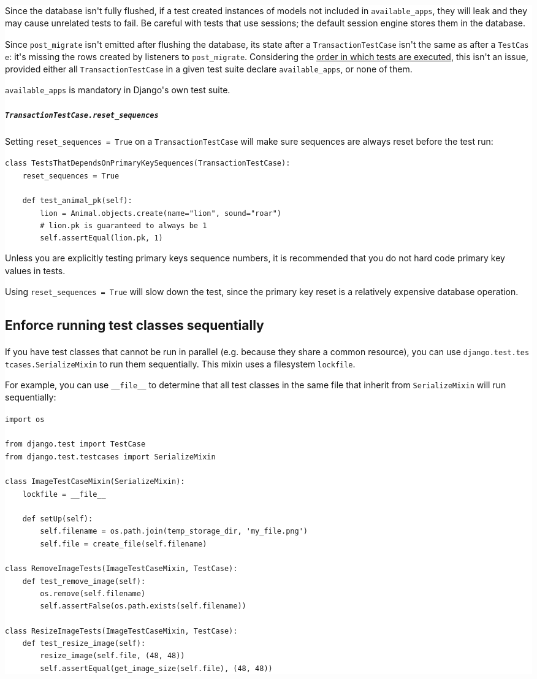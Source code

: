 Since the database isn't fully flushed, if a test created instances of models not included in `available_apps`, they will leak and they may cause unrelated tests to fail. Be careful with tests that use sessions; the default session engine stores them in the database.

Since `post_migrate` isn't emitted after flushing the database, its state after a `TransactionTestCase` isn't the same as after a `TestCase`: it's missing the rows created by listeners to `post_migrate`. Considering the [order in which tests are executed](https://github.com/AndrewSRea/My_Learning_Port_II/tree/main/Django/Django_Docs/Testing/Writing_Running_Tests#order-in-which-tests-are-executed), this isn't an issue, provided either all `TransactionTestCase` in a given test suite declare `available_apps`, or none of them.

`available_apps` is mandatory in Django's own test suite.

##### `TransactionTestCase.reset_sequences`

Setting `reset_sequences = True` on a `TransactionTestCase` will make sure sequences are always reset before the test run:
```
class TestsThatDependsOnPrimaryKeySequences(TransactionTestCase):
    reset_sequences = True

    def test_animal_pk(self):
        lion = Animal.objects.create(name="lion", sound="roar")
        # lion.pk is guaranteed to always be 1
        self.assertEqual(lion.pk, 1)
```
Unless you are explicitly testing primary keys sequence numbers, it is recommended that you do not hard code primary key values in tests.

Using `reset_sequences = True` will slow down the test, since the primary key reset is a relatively expensive database operation.

## Enforce running test classes sequentially

If you have test classes that cannot be run in parallel (e.g. because they share a common resource), you can use `django.test.testcases.SerializeMixin` to run them sequentially. This mixin uses a filesystem `lockfile`.

For example, you can use `__file__` to determine that all test classes in the same file that inherit from `SerializeMixin` will run sequentially:
```
import os

from django.test import TestCase
from django.test.testcases import SerializeMixin

class ImageTestCaseMixin(SerializeMixin):
    lockfile = __file__

    def setUp(self):
        self.filename = os.path.join(temp_storage_dir, 'my_file.png')
        self.file = create_file(self.filename)

class RemoveImageTests(ImageTestCaseMixin, TestCase):
    def test_remove_image(self):
        os.remove(self.filename)
        self.assertFalse(os.path.exists(self.filename))

class ResizeImageTests(ImageTestCaseMixin, TestCase):
    def test_resize_image(self):
        resize_image(self.file, (48, 48))
        self.assertEqual(get_image_size(self.file), (48, 48))
```
